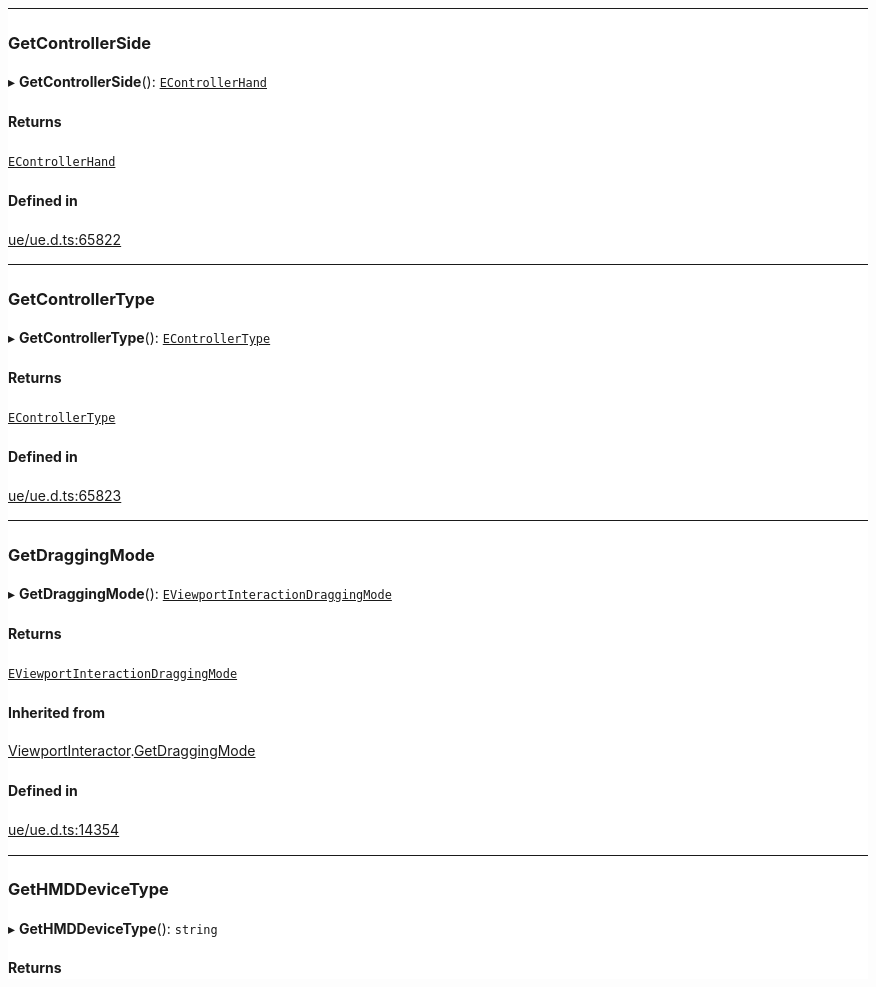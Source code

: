 ___

### GetControllerSide

▸ **GetControllerSide**(): [`EControllerHand`](../enums/ue_ue.EControllerHand.md)

#### Returns

[`EControllerHand`](../enums/ue_ue.EControllerHand.md)

#### Defined in

[ue/ue.d.ts:65822](https://github.com/YugMetaverse/yug_typings/blob/b7d9b19/ue/ue.d.ts#L65822)

___

### GetControllerType

▸ **GetControllerType**(): [`EControllerType`](../enums/ue_ue.EControllerType.md)

#### Returns

[`EControllerType`](../enums/ue_ue.EControllerType.md)

#### Defined in

[ue/ue.d.ts:65823](https://github.com/YugMetaverse/yug_typings/blob/b7d9b19/ue/ue.d.ts#L65823)

___

### GetDraggingMode

▸ **GetDraggingMode**(): [`EViewportInteractionDraggingMode`](../enums/ue_ue.EViewportInteractionDraggingMode.md)

#### Returns

[`EViewportInteractionDraggingMode`](../enums/ue_ue.EViewportInteractionDraggingMode.md)

#### Inherited from

[ViewportInteractor](ue_ue.ViewportInteractor.md).[GetDraggingMode](ue_ue.ViewportInteractor.md#getdraggingmode)

#### Defined in

[ue/ue.d.ts:14354](https://github.com/YugMetaverse/yug_typings/blob/b7d9b19/ue/ue.d.ts#L14354)

___

### GetHMDDeviceType

▸ **GetHMDDeviceType**(): `string`

#### Returns
